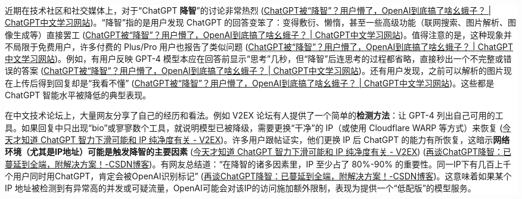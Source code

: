 近期在技术社区和社交媒体上，对于“ChatGPT **降智**”的讨论非常热烈 ([ChatGPT被“降智”？用户懵了，OpenAI到底搞了啥幺蛾子？ | ChatGPT中文学习网站](https://aliyuntm.com/chatgpt/reduces/ntelligence/#:~:text=%E6%9C%80%E8%BF%91%EF%BC%8C%E5%85%B3%E4%BA%8EChatGPT%E9%99%8D%E6%99%BA%E7%9A%84%E8%AF%9D%E9%A2%98%E9%97%B9%E5%BE%97%E6%B2%B8%E6%B2%B8%E6%89%AC%E6%89%AC%E3%80%82%E6%89%80%E8%B0%93%E2%80%9C%E9%99%8D%E6%99%BA%E2%80%9D%EF%BC%8C%E7%AE%80%E5%8D%95%E6%9D%A5%E8%AF%B4%E5%B0%B1%E6%98%AF%EF%BC%9AChatGPT%E5%8F%98%E7%AC%A8%E4%BA%86%EF%BC%81%20%E5%AE%83%E4%B8%8D%E4%BD%86%E5%9B%9E%E7%AD%94%E9%97%AE%E9%A2%98%E6%98%BE%E5%BE%97%E6%9B%B4%E2%80%9C%E6%87%92%E2%80%9D%EF%BC%8C%E7%94%9A%E8%87%B3%E4%B8%80%E4%BA%9B%E9%AB%98%E7%BA%A7%E5%8A%9F%E8%83%BD%E4%B9%9F%E7%9B%B4%E6%8E%A5%E2%80%9C%E7%BD%A2%E5%B7%A5%E2%80%9D%E3%80%82))。“降智”指的是用户发现 ChatGPT 的回答变笨了：变得敷衍、懒惰，甚至一些高级功能（联网搜索、图片解析、图像生成等）直接罢工 ([ChatGPT被“降智”？用户懵了，OpenAI到底搞了啥幺蛾子？ | ChatGPT中文学习网站](https://aliyuntm.com/chatgpt/reduces/ntelligence/#:~:text=%E6%9C%80%E8%BF%91%EF%BC%8C%E5%85%B3%E4%BA%8EChatGPT%E9%99%8D%E6%99%BA%E7%9A%84%E8%AF%9D%E9%A2%98%E9%97%B9%E5%BE%97%E6%B2%B8%E6%B2%B8%E6%89%AC%E6%89%AC%E3%80%82%E6%89%80%E8%B0%93%E2%80%9C%E9%99%8D%E6%99%BA%E2%80%9D%EF%BC%8C%E7%AE%80%E5%8D%95%E6%9D%A5%E8%AF%B4%E5%B0%B1%E6%98%AF%EF%BC%9AChatGPT%E5%8F%98%E7%AC%A8%E4%BA%86%EF%BC%81%20%E5%AE%83%E4%B8%8D%E4%BD%86%E5%9B%9E%E7%AD%94%E9%97%AE%E9%A2%98%E6%98%BE%E5%BE%97%E6%9B%B4%E2%80%9C%E6%87%92%E2%80%9D%EF%BC%8C%E7%94%9A%E8%87%B3%E4%B8%80%E4%BA%9B%E9%AB%98%E7%BA%A7%E5%8A%9F%E8%83%BD%E4%B9%9F%E7%9B%B4%E6%8E%A5%E2%80%9C%E7%BD%A2%E5%B7%A5%E2%80%9D%E3%80%82))。值得注意的是，这种现象并不局限于免费用户，许多付费的 Plus/Pro 用户也报告了类似问题 ([ChatGPT被“降智”？用户懵了，OpenAI到底搞了啥幺蛾子？ | ChatGPT中文学习网站](https://aliyuntm.com/chatgpt/reduces/ntelligence/#:~:text=%E6%9C%80%E8%BF%91%EF%BC%8C%E5%85%B3%E4%BA%8EChatGPT%E9%99%8D%E6%99%BA%E7%9A%84%E8%AF%9D%E9%A2%98%E9%97%B9%E5%BE%97%E6%B2%B8%E6%B2%B8%E6%89%AC%E6%89%AC%E3%80%82%E6%89%80%E8%B0%93%E2%80%9C%E9%99%8D%E6%99%BA%E2%80%9D%EF%BC%8C%E7%AE%80%E5%8D%95%E6%9D%A5%E8%AF%B4%E5%B0%B1%E6%98%AF%EF%BC%9AChatGPT%E5%8F%98%E7%AC%A8%E4%BA%86%EF%BC%81%20%E5%AE%83%E4%B8%8D%E4%BD%86%E5%9B%9E%E7%AD%94%E9%97%AE%E9%A2%98%E6%98%BE%E5%BE%97%E6%9B%B4%E2%80%9C%E6%87%92%E2%80%9D%EF%BC%8C%E7%94%9A%E8%87%B3%E4%B8%80%E4%BA%9B%E9%AB%98%E7%BA%A7%E5%8A%9F%E8%83%BD%E4%B9%9F%E7%9B%B4%E6%8E%A5%E2%80%9C%E7%BD%A2%E5%B7%A5%E2%80%9D%E3%80%82))。例如，有用户反映 GPT-4 模型本应在回答前显示“思考”几秒，但“降智”后连思考的过程都省略，直接秒出一个不完整或错误的答案 ([ChatGPT被“降智”？用户懵了，OpenAI到底搞了啥幺蛾子？ | ChatGPT中文学习网站](https://aliyuntm.com/chatgpt/reduces/ntelligence/#:~:text=ChatGPT%E9%99%8D%E6%99%BA%E5%B0%B1%E6%98%AF%E8%AE%A9%E6%A8%A1%E5%9E%8B%E6%99%BA%E5%95%86%E7%9B%B4%E7%BA%BF%E4%B8%8B%E9%99%8D%EF%BC%8C%E7%94%A8%E8%B5%B7%E6%9D%A5%E5%A4%84%E5%A4%84%E4%B8%8D%E9%A1%BA%E3%80%82%E6%AF%94%E5%A6%82%EF%BC%9A))。还有用户发现，之前可以解析的图片现在上传后得到回复却是“我看不懂” ([ChatGPT被“降智”？用户懵了，OpenAI到底搞了啥幺蛾子？ | ChatGPT中文学习网站](https://aliyuntm.com/chatgpt/reduces/ntelligence/#:~:text=ChatGPT%E9%99%8D%E6%99%BA%E5%B0%B1%E6%98%AF%E8%AE%A9%E6%A8%A1%E5%9E%8B%E6%99%BA%E5%95%86%E7%9B%B4%E7%BA%BF%E4%B8%8B%E9%99%8D%EF%BC%8C%E7%94%A8%E8%B5%B7%E6%9D%A5%E5%A4%84%E5%A4%84%E4%B8%8D%E9%A1%BA%E3%80%82%E6%AF%94%E5%A6%82%EF%BC%9A))。这些都是 ChatGPT 智能水平被降低的典型表现。

在中文技术论坛上，大量网友分享了自己的经历和看法。例如 V2EX 论坛有人提供了一个简单的**检测方法**：让 GPT-4 列出自己可用的工具。如果回复中只出现“bio”或寥寥数个工具，就说明模型已被降级，需要更换“干净”的 IP（或使用 Cloudflare WARP 等方式）来恢复 ([今天才知道 ChatGPT 智力下滑可能和 IP 纯净度有关 - V2EX](https://jp.v2ex.com/t/1095569#:~:text=))。许多用户跟帖证实，他们更换 IP 后 ChatGPT 的能力有所恢复，这暗示**网络环境（尤其是IP地址）可能是触发降智的主要因素** ([今天才知道 ChatGPT 智力下滑可能和 IP 纯净度有关 - V2EX](https://jp.v2ex.com/t/1095569#:~:text=)) ([再谈ChatGPT降智：已蔓延到全端，附解决方案！-CSDN博客](https://blog.csdn.net/weixin_40774379/article/details/144707214#:~:text=%E5%9C%A8%E9%99%8D%E6%99%BA%E7%9A%84%E8%AF%B8%E5%A4%9A%E5%9B%A0%E7%B4%A0%E9%87%8C%EF%BC%8CIP%E8%87%B3%E5%B0%91%E5%8D%A080%EF%BC%8C%E7%94%9A%E8%87%B390))。有网友总结道：“在降智的诸多因素里，IP 至少占了 80%-90% 的重要性。同一IP下有几百上千个用户同时用ChatGPT，肯定会被OpenAI识别标记” ([再谈ChatGPT降智：已蔓延到全端，附解决方案！-CSDN博客](https://blog.csdn.net/weixin_40774379/article/details/144707214#:~:text=%E5%9C%A8%E9%99%8D%E6%99%BA%E7%9A%84%E8%AF%B8%E5%A4%9A%E5%9B%A0%E7%B4%A0%E9%87%8C%EF%BC%8CIP%E8%87%B3%E5%B0%91%E5%8D%A080%EF%BC%8C%E7%94%9A%E8%87%B390))。这意味着如果某个 IP 地址被检测到有异常高的并发或可疑流量，OpenAI可能会对该IP的访问施加额外限制，表现为提供一个“低配版”的模型服务。
